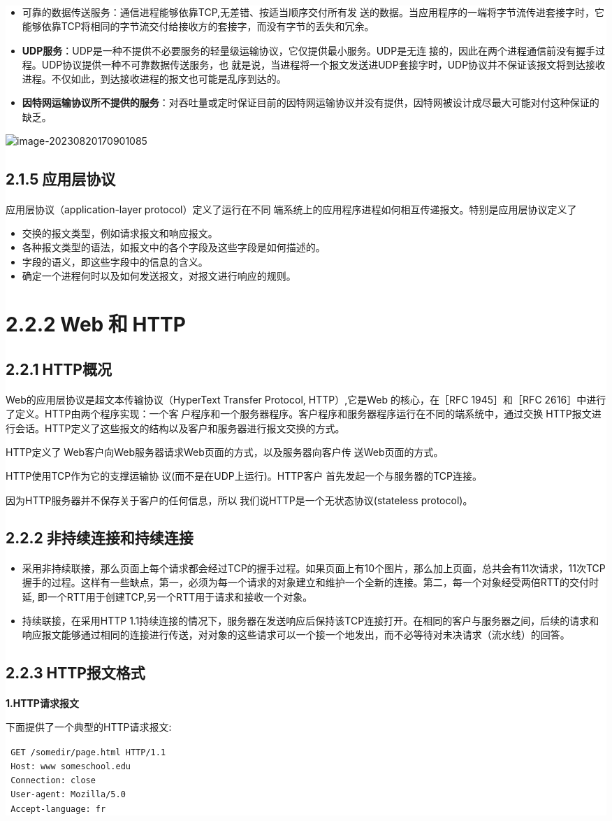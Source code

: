   * 可靠的数据传送服务：通信进程能够依靠TCP,无差错、按适当顺序交付所有发 送的数据。当应用程序的一端将字节流传进套接字时，它能够依靠TCP将相同的字节流交付给接收方的套接字，而没有字节的丢失和冗余。

* **UDP服务**：UDP是一种不提供不必要服务的轻量级运输协议，它仅提供最小服务。UDP是无连 接的，因此在两个进程通信前没有握手过程。UDP协议提供一种不可靠数据传送服务，也 就是说，当进程将一个报文发送进UDP套接字时，UDP协议并不保证该报文将到达接收 进程。不仅如此，到达接收进程的报文也可能是乱序到达的。

* **因特网运输协议所不提供的服务**：对吞吐量或定时保证目前的因特网运输协议并没有提供，因特网被设计成尽最大可能对付这种保证的缺乏。

![image-20230820170901085](https://raw.githubusercontent.com/c-ttpfx/markdown-image/main/typora-img/image-20230820170901085.png)

## 2.1.5 应用层协议

应用层协议（application-layer protocol）定义了运行在不同 端系统上的应用程序进程如何相互传递报文。特别是应用层协议定义了  

* 交换的报文类型，例如请求报文和响应报文。 
* 各种报文类型的语法，如报文中的各个字段及这些字段是如何描述的。 
* 字段的语义，即这些字段中的信息的含义。 
* 确定一个进程何时以及如何发送报文，对报文进行响应的规则。

# 2.2.2 Web 和 HTTP

## 2.2.1 HTTP概况

Web的应用层协议是超文本传输协议（HyperText Transfer Protocol, HTTP）,它是Web 的核心，在［RFC 1945］和［RFC 2616］中进行了定义。HTTP由两个程序实现：一个客 户程序和一个服务器程序。客户程序和服务器程序运行在不同的端系统中，通过交换 HTTP报文进行会话。HTTP定义了这些报文的结构以及客户和服务器进行报文交换的方式。

HTTP定义了 Web客户向Web服务器请求Web页面的方式，以及服务器向客户传 送Web页面的方式。

HTTP使用TCP作为它的支撑运输协 议(而不是在UDP上运行)。HTTP客户 首先发起一个与服务器的TCP连接。

因为HTTP服务器并不保存关于客户的任何信息，所以 我们说HTTP是一个无状态协议(stateless protocol)。

## 2.2.2 非持续连接和持续连接

* 采用非持续联接，那么页面上每个请求都会经过TCP的握手过程。如果页面上有10个图片，那么加上页面，总共会有11次请求，11次TCP握手的过程。这样有一些缺点，第一，必须为每一个请求的对象建立和维护一个全新的连接。第二，每一个对象经受两倍RTT的交付时延, 即一个RTT用于创建TCP,另一个RTT用于请求和接收一个对象。

* 持续联接，在采用HTTP 1.1持续连接的情况下，服务器在发送响应后保持该TCP连接打开。在相同的客户与服务器之间，后续的请求和响应报文能够通过相同的连接进行传送，对对象的这些请求可以一个接一个地发出，而不必等待对未决请求（流水线）的回答。

## 2.2.3 HTTP报文格式

**1.HTTP请求报文** 

下面提供了一个典型的HTTP请求报文:

```http
 GET /somedir/page.html HTTP/1.1 
 Host: www someschool.edu 
 Connection: close 
 User-agent: Mozilla/5.0 
 Accept-language: fr
```
